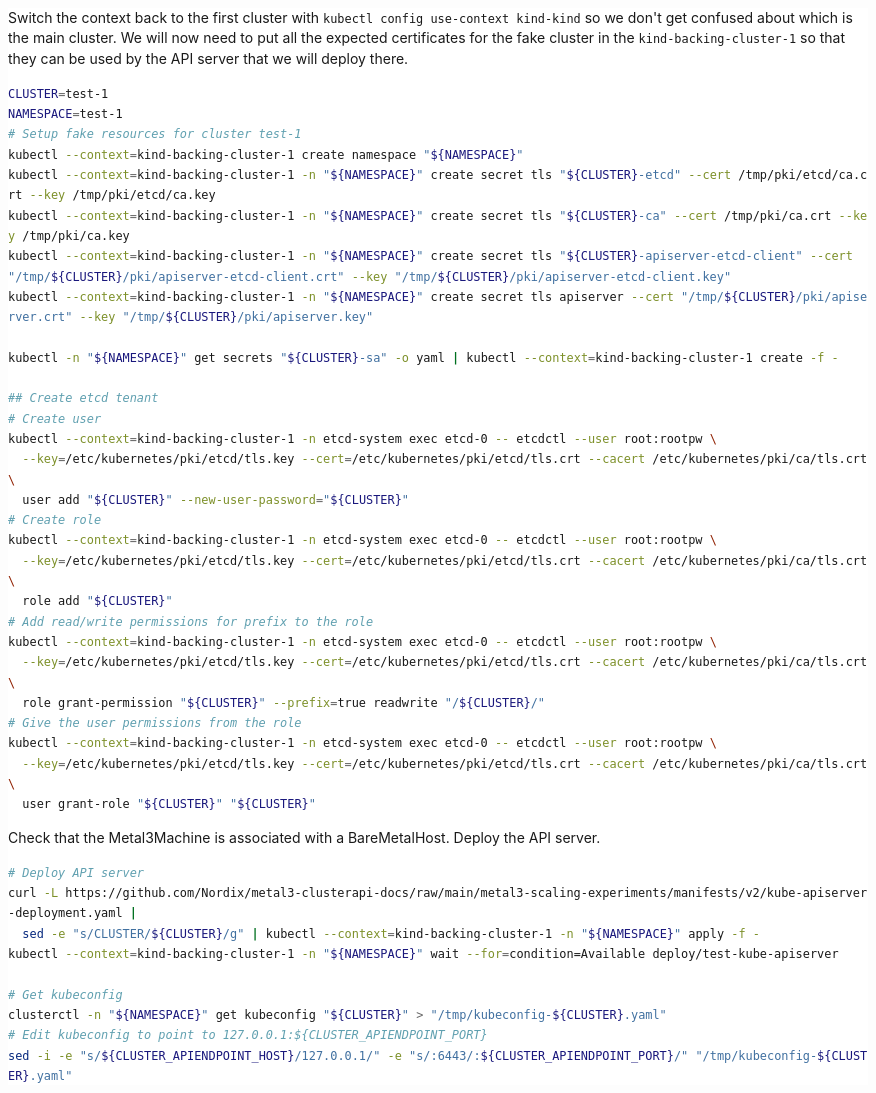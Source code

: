 ```bash
```

Switch the context back to the first cluster with `kubectl config use-context kind-kind` so we don't get confused about which is the main cluster.
We will now need to put all the expected certificates for the fake cluster in the `kind-backing-cluster-1` so that they can be used by the API server that we will deploy there.

```bash
CLUSTER=test-1
NAMESPACE=test-1
# Setup fake resources for cluster test-1
kubectl --context=kind-backing-cluster-1 create namespace "${NAMESPACE}"
kubectl --context=kind-backing-cluster-1 -n "${NAMESPACE}" create secret tls "${CLUSTER}-etcd" --cert /tmp/pki/etcd/ca.crt --key /tmp/pki/etcd/ca.key
kubectl --context=kind-backing-cluster-1 -n "${NAMESPACE}" create secret tls "${CLUSTER}-ca" --cert /tmp/pki/ca.crt --key /tmp/pki/ca.key
kubectl --context=kind-backing-cluster-1 -n "${NAMESPACE}" create secret tls "${CLUSTER}-apiserver-etcd-client" --cert "/tmp/${CLUSTER}/pki/apiserver-etcd-client.crt" --key "/tmp/${CLUSTER}/pki/apiserver-etcd-client.key"
kubectl --context=kind-backing-cluster-1 -n "${NAMESPACE}" create secret tls apiserver --cert "/tmp/${CLUSTER}/pki/apiserver.crt" --key "/tmp/${CLUSTER}/pki/apiserver.key"

kubectl -n "${NAMESPACE}" get secrets "${CLUSTER}-sa" -o yaml | kubectl --context=kind-backing-cluster-1 create -f -

## Create etcd tenant
# Create user
kubectl --context=kind-backing-cluster-1 -n etcd-system exec etcd-0 -- etcdctl --user root:rootpw \
  --key=/etc/kubernetes/pki/etcd/tls.key --cert=/etc/kubernetes/pki/etcd/tls.crt --cacert /etc/kubernetes/pki/ca/tls.crt \
  user add "${CLUSTER}" --new-user-password="${CLUSTER}"
# Create role
kubectl --context=kind-backing-cluster-1 -n etcd-system exec etcd-0 -- etcdctl --user root:rootpw \
  --key=/etc/kubernetes/pki/etcd/tls.key --cert=/etc/kubernetes/pki/etcd/tls.crt --cacert /etc/kubernetes/pki/ca/tls.crt \
  role add "${CLUSTER}"
# Add read/write permissions for prefix to the role
kubectl --context=kind-backing-cluster-1 -n etcd-system exec etcd-0 -- etcdctl --user root:rootpw \
  --key=/etc/kubernetes/pki/etcd/tls.key --cert=/etc/kubernetes/pki/etcd/tls.crt --cacert /etc/kubernetes/pki/ca/tls.crt \
  role grant-permission "${CLUSTER}" --prefix=true readwrite "/${CLUSTER}/"
# Give the user permissions from the role
kubectl --context=kind-backing-cluster-1 -n etcd-system exec etcd-0 -- etcdctl --user root:rootpw \
  --key=/etc/kubernetes/pki/etcd/tls.key --cert=/etc/kubernetes/pki/etcd/tls.crt --cacert /etc/kubernetes/pki/ca/tls.crt \
  user grant-role "${CLUSTER}" "${CLUSTER}"
```

Check that the Metal3Machine is associated with a BareMetalHost.
Deploy the API server.

```bash
# Deploy API server
curl -L https://github.com/Nordix/metal3-clusterapi-docs/raw/main/metal3-scaling-experiments/manifests/v2/kube-apiserver-deployment.yaml |
  sed -e "s/CLUSTER/${CLUSTER}/g" | kubectl --context=kind-backing-cluster-1 -n "${NAMESPACE}" apply -f -
kubectl --context=kind-backing-cluster-1 -n "${NAMESPACE}" wait --for=condition=Available deploy/test-kube-apiserver

# Get kubeconfig
clusterctl -n "${NAMESPACE}" get kubeconfig "${CLUSTER}" > "/tmp/kubeconfig-${CLUSTER}.yaml"
# Edit kubeconfig to point to 127.0.0.1:${CLUSTER_APIENDPOINT_PORT}
sed -i -e "s/${CLUSTER_APIENDPOINT_HOST}/127.0.0.1/" -e "s/:6443/:${CLUSTER_APIENDPOINT_PORT}/" "/tmp/kubeconfig-${CLUSTER}.yaml"
```